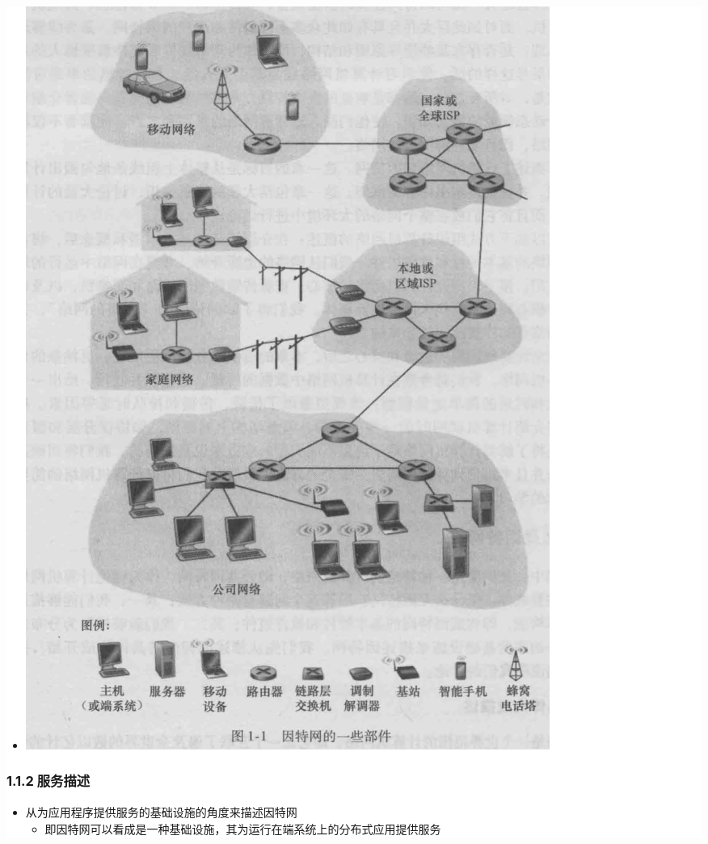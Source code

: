   - ![因特网的一些部件](images/2020-06-29-08-36-32.png)

### 1.1.2 服务描述

- 从为应用程序提供服务的基础设施的角度来描述因特网
  - 即因特网可以看成是一种基础设施，其为运行在端系统上的分布式应用提供服务
